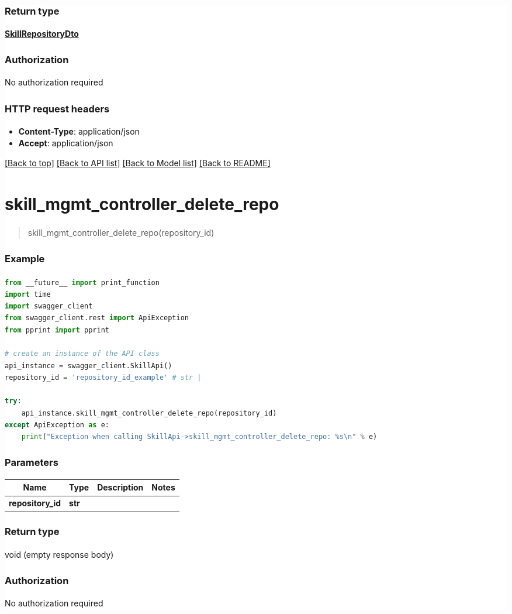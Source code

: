 ### Return type

[**SkillRepositoryDto**](SkillRepositoryDto.md)

### Authorization

No authorization required

### HTTP request headers

 - **Content-Type**: application/json
 - **Accept**: application/json

[[Back to top]](#) [[Back to API list]](../README.md#documentation-for-api-endpoints) [[Back to Model list]](../README.md#documentation-for-models) [[Back to README]](../README.md)

# **skill_mgmt_controller_delete_repo**
> skill_mgmt_controller_delete_repo(repository_id)



### Example
```python
from __future__ import print_function
import time
import swagger_client
from swagger_client.rest import ApiException
from pprint import pprint

# create an instance of the API class
api_instance = swagger_client.SkillApi()
repository_id = 'repository_id_example' # str | 

try:
    api_instance.skill_mgmt_controller_delete_repo(repository_id)
except ApiException as e:
    print("Exception when calling SkillApi->skill_mgmt_controller_delete_repo: %s\n" % e)
```

### Parameters

Name | Type | Description  | Notes
------------- | ------------- | ------------- | -------------
 **repository_id** | **str**|  | 

### Return type

void (empty response body)

### Authorization

No authorization required
